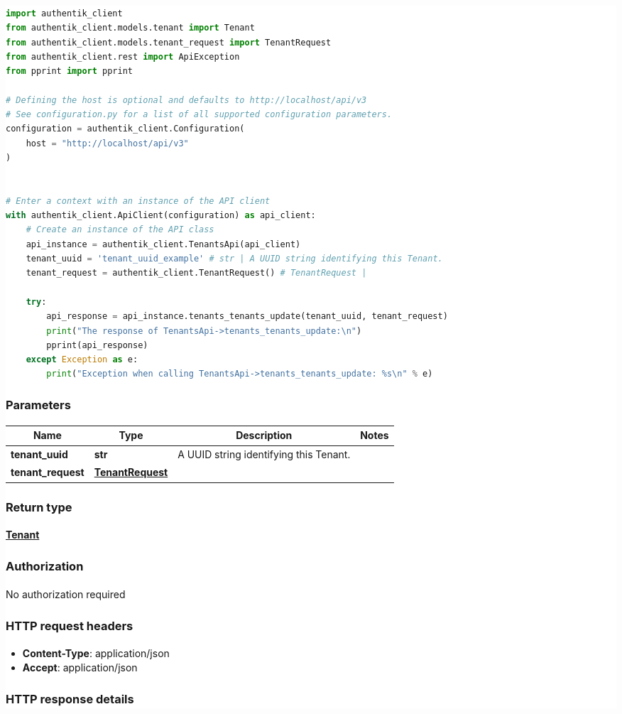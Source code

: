 ```python
import authentik_client
from authentik_client.models.tenant import Tenant
from authentik_client.models.tenant_request import TenantRequest
from authentik_client.rest import ApiException
from pprint import pprint

# Defining the host is optional and defaults to http://localhost/api/v3
# See configuration.py for a list of all supported configuration parameters.
configuration = authentik_client.Configuration(
    host = "http://localhost/api/v3"
)


# Enter a context with an instance of the API client
with authentik_client.ApiClient(configuration) as api_client:
    # Create an instance of the API class
    api_instance = authentik_client.TenantsApi(api_client)
    tenant_uuid = 'tenant_uuid_example' # str | A UUID string identifying this Tenant.
    tenant_request = authentik_client.TenantRequest() # TenantRequest | 

    try:
        api_response = api_instance.tenants_tenants_update(tenant_uuid, tenant_request)
        print("The response of TenantsApi->tenants_tenants_update:\n")
        pprint(api_response)
    except Exception as e:
        print("Exception when calling TenantsApi->tenants_tenants_update: %s\n" % e)
```



### Parameters


Name | Type | Description  | Notes
------------- | ------------- | ------------- | -------------
 **tenant_uuid** | **str**| A UUID string identifying this Tenant. | 
 **tenant_request** | [**TenantRequest**](TenantRequest.md)|  | 

### Return type

[**Tenant**](Tenant.md)

### Authorization

No authorization required

### HTTP request headers

 - **Content-Type**: application/json
 - **Accept**: application/json

### HTTP response details
